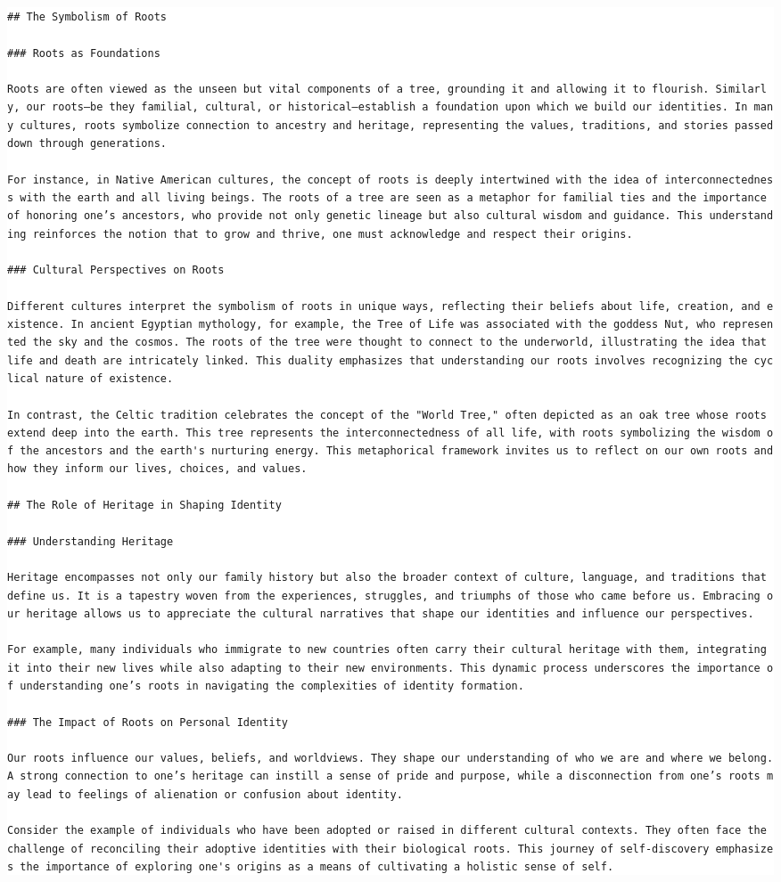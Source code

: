     ## The Symbolism of Roots
    
    ### Roots as Foundations
    
    Roots are often viewed as the unseen but vital components of a tree, grounding it and allowing it to flourish. Similarly, our roots—be they familial, cultural, or historical—establish a foundation upon which we build our identities. In many cultures, roots symbolize connection to ancestry and heritage, representing the values, traditions, and stories passed down through generations.
    
    For instance, in Native American cultures, the concept of roots is deeply intertwined with the idea of interconnectedness with the earth and all living beings. The roots of a tree are seen as a metaphor for familial ties and the importance of honoring one’s ancestors, who provide not only genetic lineage but also cultural wisdom and guidance. This understanding reinforces the notion that to grow and thrive, one must acknowledge and respect their origins.
    
    ### Cultural Perspectives on Roots
    
    Different cultures interpret the symbolism of roots in unique ways, reflecting their beliefs about life, creation, and existence. In ancient Egyptian mythology, for example, the Tree of Life was associated with the goddess Nut, who represented the sky and the cosmos. The roots of the tree were thought to connect to the underworld, illustrating the idea that life and death are intricately linked. This duality emphasizes that understanding our roots involves recognizing the cyclical nature of existence.
    
    In contrast, the Celtic tradition celebrates the concept of the "World Tree," often depicted as an oak tree whose roots extend deep into the earth. This tree represents the interconnectedness of all life, with roots symbolizing the wisdom of the ancestors and the earth's nurturing energy. This metaphorical framework invites us to reflect on our own roots and how they inform our lives, choices, and values.
    
    ## The Role of Heritage in Shaping Identity
    
    ### Understanding Heritage
    
    Heritage encompasses not only our family history but also the broader context of culture, language, and traditions that define us. It is a tapestry woven from the experiences, struggles, and triumphs of those who came before us. Embracing our heritage allows us to appreciate the cultural narratives that shape our identities and influence our perspectives.
    
    For example, many individuals who immigrate to new countries often carry their cultural heritage with them, integrating it into their new lives while also adapting to their new environments. This dynamic process underscores the importance of understanding one’s roots in navigating the complexities of identity formation.
    
    ### The Impact of Roots on Personal Identity
    
    Our roots influence our values, beliefs, and worldviews. They shape our understanding of who we are and where we belong. A strong connection to one’s heritage can instill a sense of pride and purpose, while a disconnection from one’s roots may lead to feelings of alienation or confusion about identity.
    
    Consider the example of individuals who have been adopted or raised in different cultural contexts. They often face the challenge of reconciling their adoptive identities with their biological roots. This journey of self-discovery emphasizes the importance of exploring one's origins as a means of cultivating a holistic sense of self.
    